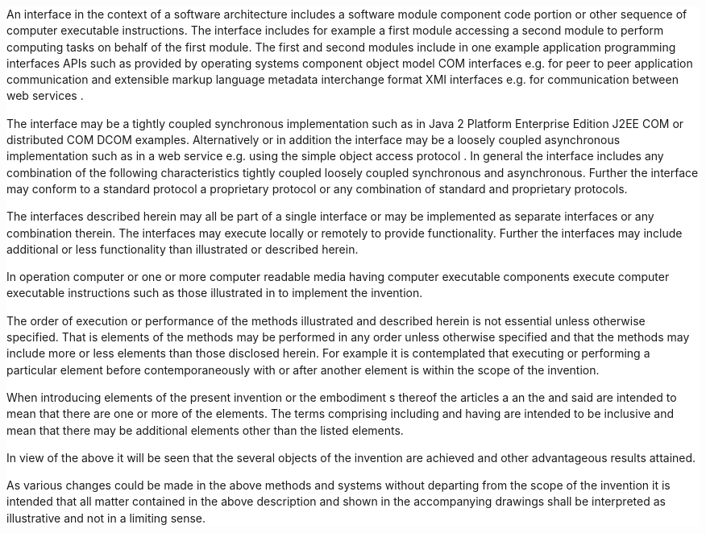 An interface in the context of a software architecture includes a software module component code portion or other sequence of computer executable instructions. The interface includes for example a first module accessing a second module to perform computing tasks on behalf of the first module. The first and second modules include in one example application programming interfaces APIs such as provided by operating systems component object model COM interfaces e.g. for peer to peer application communication and extensible markup language metadata interchange format XMI interfaces e.g. for communication between web services .

The interface may be a tightly coupled synchronous implementation such as in Java 2 Platform Enterprise Edition J2EE COM or distributed COM DCOM examples. Alternatively or in addition the interface may be a loosely coupled asynchronous implementation such as in a web service e.g. using the simple object access protocol . In general the interface includes any combination of the following characteristics tightly coupled loosely coupled synchronous and asynchronous. Further the interface may conform to a standard protocol a proprietary protocol or any combination of standard and proprietary protocols.

The interfaces described herein may all be part of a single interface or may be implemented as separate interfaces or any combination therein. The interfaces may execute locally or remotely to provide functionality. Further the interfaces may include additional or less functionality than illustrated or described herein.

In operation computer or one or more computer readable media having computer executable components execute computer executable instructions such as those illustrated in to implement the invention.

The order of execution or performance of the methods illustrated and described herein is not essential unless otherwise specified. That is elements of the methods may be performed in any order unless otherwise specified and that the methods may include more or less elements than those disclosed herein. For example it is contemplated that executing or performing a particular element before contemporaneously with or after another element is within the scope of the invention.

When introducing elements of the present invention or the embodiment s thereof the articles a an the and said are intended to mean that there are one or more of the elements. The terms comprising including and having are intended to be inclusive and mean that there may be additional elements other than the listed elements.

In view of the above it will be seen that the several objects of the invention are achieved and other advantageous results attained.

As various changes could be made in the above methods and systems without departing from the scope of the invention it is intended that all matter contained in the above description and shown in the accompanying drawings shall be interpreted as illustrative and not in a limiting sense.

